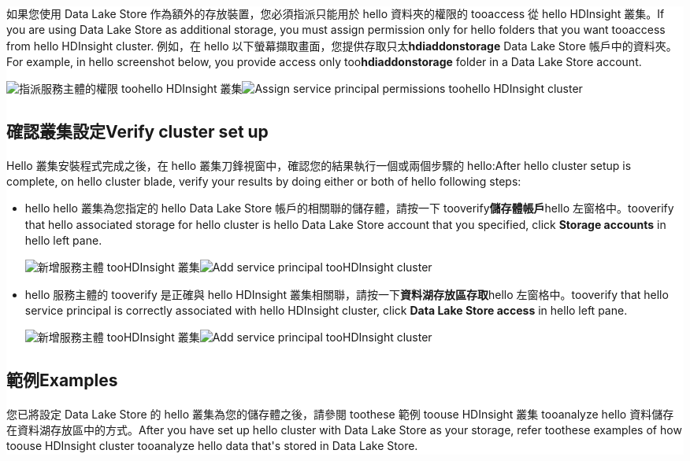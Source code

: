 <span data-ttu-id="8f966-212">如果您使用 Data Lake Store 作為額外的存放裝置，您必須指派只能用於 hello 資料夾的權限的 tooaccess 從 hello HDInsight 叢集。</span><span class="sxs-lookup"><span data-stu-id="8f966-212">If you are using Data Lake Store as additional storage, you must assign permission only for hello folders that you want tooaccess from hello HDInsight cluster.</span></span> <span data-ttu-id="8f966-213">例如，在 hello 以下螢幕擷取畫面，您提供存取只太**hdiaddonstorage** Data Lake Store 帳戶中的資料夾。</span><span class="sxs-lookup"><span data-stu-id="8f966-213">For example, in hello screenshot below, you provide access only too**hdiaddonstorage** folder in a Data Lake Store account.</span></span>

<span data-ttu-id="8f966-214">![指派服務主體的權限 toohello HDInsight 叢集](./media/data-lake-store-hdinsight-hadoop-use-portal/hdi.adl.3-1.png "指派服務主體的權限 toohello HDInsight 叢集")</span><span class="sxs-lookup"><span data-stu-id="8f966-214">![Assign service principal permissions toohello HDInsight cluster](./media/data-lake-store-hdinsight-hadoop-use-portal/hdi.adl.3-1.png "Assign service principal permissions toohello HDInsight cluster")</span></span>


## <a name="verify-cluster-set-up"></a><span data-ttu-id="8f966-215">確認叢集設定</span><span class="sxs-lookup"><span data-stu-id="8f966-215">Verify cluster set up</span></span>

<span data-ttu-id="8f966-216">Hello 叢集安裝程式完成之後，在 hello 叢集刀鋒視窗中，確認您的結果執行一個或兩個步驟的 hello:</span><span class="sxs-lookup"><span data-stu-id="8f966-216">After hello cluster setup is complete, on hello cluster blade, verify your results by doing either or both of hello following steps:</span></span>

* <span data-ttu-id="8f966-217">hello hello 叢集為您指定的 hello Data Lake Store 帳戶的相關聯的儲存體，請按一下 tooverify**儲存體帳戶**hello 左窗格中。</span><span class="sxs-lookup"><span data-stu-id="8f966-217">tooverify that hello associated storage for hello cluster is hello Data Lake Store account that you specified, click **Storage accounts** in hello left pane.</span></span>

    <span data-ttu-id="8f966-218">![新增服務主體 tooHDInsight 叢集](./media/data-lake-store-hdinsight-hadoop-use-portal/hdi.adl.6-1.png "新增服務主體 tooHDInsight 叢集")</span><span class="sxs-lookup"><span data-stu-id="8f966-218">![Add service principal tooHDInsight cluster](./media/data-lake-store-hdinsight-hadoop-use-portal/hdi.adl.6-1.png "Add service principal tooHDInsight cluster")</span></span>

* <span data-ttu-id="8f966-219">hello 服務主體的 tooverify 是正確與 hello HDInsight 叢集相關聯，請按一下**資料湖存放區存取**hello 左窗格中。</span><span class="sxs-lookup"><span data-stu-id="8f966-219">tooverify that hello service principal is correctly associated with hello HDInsight cluster, click **Data Lake Store access** in hello left pane.</span></span>

    <span data-ttu-id="8f966-220">![新增服務主體 tooHDInsight 叢集](./media/data-lake-store-hdinsight-hadoop-use-portal/hdi.adl.6.png "新增服務主體 tooHDInsight 叢集")</span><span class="sxs-lookup"><span data-stu-id="8f966-220">![Add service principal tooHDInsight cluster](./media/data-lake-store-hdinsight-hadoop-use-portal/hdi.adl.6.png "Add service principal tooHDInsight cluster")</span></span>


## <a name="examples"></a><span data-ttu-id="8f966-221">範例</span><span class="sxs-lookup"><span data-stu-id="8f966-221">Examples</span></span>

<span data-ttu-id="8f966-222">您已將設定 Data Lake Store 的 hello 叢集為您的儲存體之後，請參閱 toothese 範例 toouse HDInsight 叢集 tooanalyze hello 資料儲存在資料湖存放區中的方式。</span><span class="sxs-lookup"><span data-stu-id="8f966-222">After you have set up hello cluster with Data Lake Store as your storage, refer toothese examples of how toouse HDInsight cluster tooanalyze hello data that's stored in Data Lake Store.</span></span>
